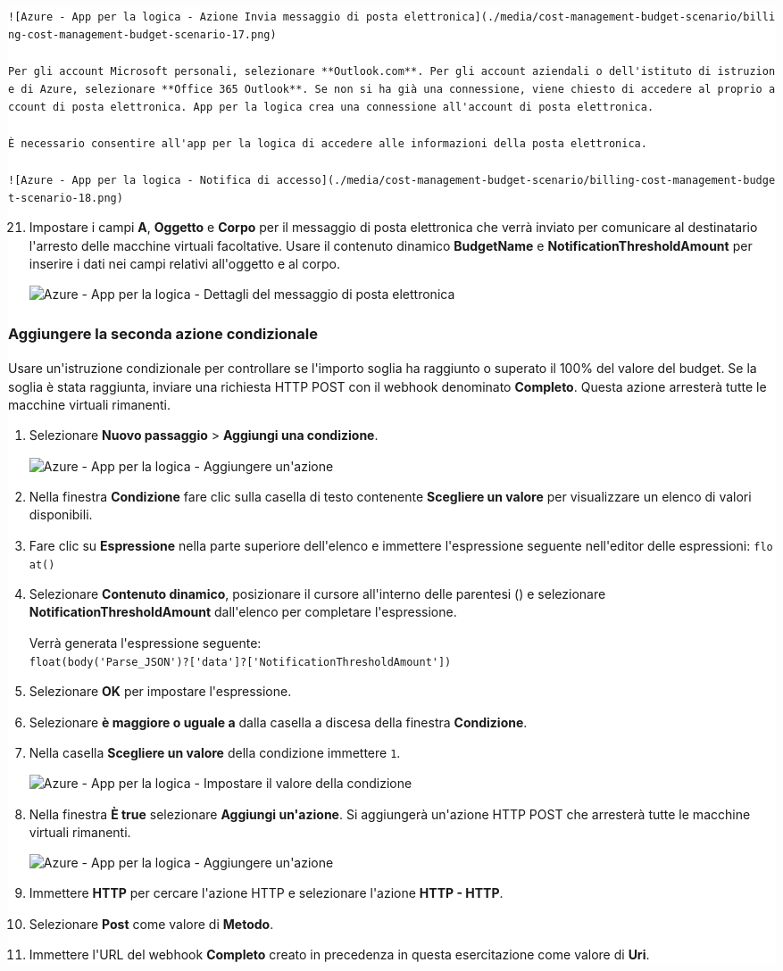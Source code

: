     ![Azure - App per la logica - Azione Invia messaggio di posta elettronica](./media/cost-management-budget-scenario/billing-cost-management-budget-scenario-17.png)

    Per gli account Microsoft personali, selezionare **Outlook.com**. Per gli account aziendali o dell'istituto di istruzione di Azure, selezionare **Office 365 Outlook**. Se non si ha già una connessione, viene chiesto di accedere al proprio account di posta elettronica. App per la logica crea una connessione all'account di posta elettronica.

    È necessario consentire all'app per la logica di accedere alle informazioni della posta elettronica.

    ![Azure - App per la logica - Notifica di accesso](./media/cost-management-budget-scenario/billing-cost-management-budget-scenario-18.png)

21. Impostare i campi **A**, **Oggetto** e **Corpo** per il messaggio di posta elettronica che verrà inviato per comunicare al destinatario l'arresto delle macchine virtuali facoltative. Usare il contenuto dinamico **BudgetName** e **NotificationThresholdAmount** per inserire i dati nei campi relativi all'oggetto e al corpo.

    ![Azure - App per la logica - Dettagli del messaggio di posta elettronica](./media/cost-management-budget-scenario/billing-cost-management-budget-scenario-19.png)

### <a name="add-the-second-conditional-action"></a>Aggiungere la seconda azione condizionale

Usare un'istruzione condizionale per controllare se l'importo soglia ha raggiunto o superato il 100% del valore del budget. Se la soglia è stata raggiunta, inviare una richiesta HTTP POST con il webhook denominato **Completo**. Questa azione arresterà tutte le macchine virtuali rimanenti.

1.  Selezionare **Nuovo passaggio** > **Aggiungi una condizione**.

    ![Azure - App per la logica - Aggiungere un'azione](./media/cost-management-budget-scenario/billing-cost-management-budget-scenario-20.png)

2.  Nella finestra **Condizione** fare clic sulla casella di testo contenente **Scegliere un valore** per visualizzare un elenco di valori disponibili.
3.  Fare clic su **Espressione** nella parte superiore dell'elenco e immettere l'espressione seguente nell'editor delle espressioni: `float()`
4.  Selezionare **Contenuto dinamico**, posizionare il cursore all'interno delle parentesi () e selezionare **NotificationThresholdAmount** dall'elenco per completare l'espressione.

    Verrà generata l'espressione seguente:<br>
    `float(body('Parse_JSON')?['data']?['NotificationThresholdAmount'])`

5.  Selezionare **OK** per impostare l'espressione.
6.  Selezionare **è maggiore o uguale a** dalla casella a discesa della finestra **Condizione**.
7.  Nella casella **Scegliere un valore** della condizione immettere `1`.

    ![Azure - App per la logica - Impostare il valore della condizione](./media/cost-management-budget-scenario/billing-cost-management-budget-scenario-21.png)

8.  Nella finestra **È true** selezionare **Aggiungi un'azione**. Si aggiungerà un'azione HTTP POST che arresterà tutte le macchine virtuali rimanenti.

    ![Azure - App per la logica - Aggiungere un'azione](./media/cost-management-budget-scenario/billing-cost-management-budget-scenario-22.png)

9.  Immettere **HTTP** per cercare l'azione HTTP e selezionare l'azione **HTTP - HTTP**.
10. Selezionare **Post** come valore di **Metodo**.
11. Immettere l'URL del webhook **Completo** creato in precedenza in questa esercitazione come valore di **Uri**.

